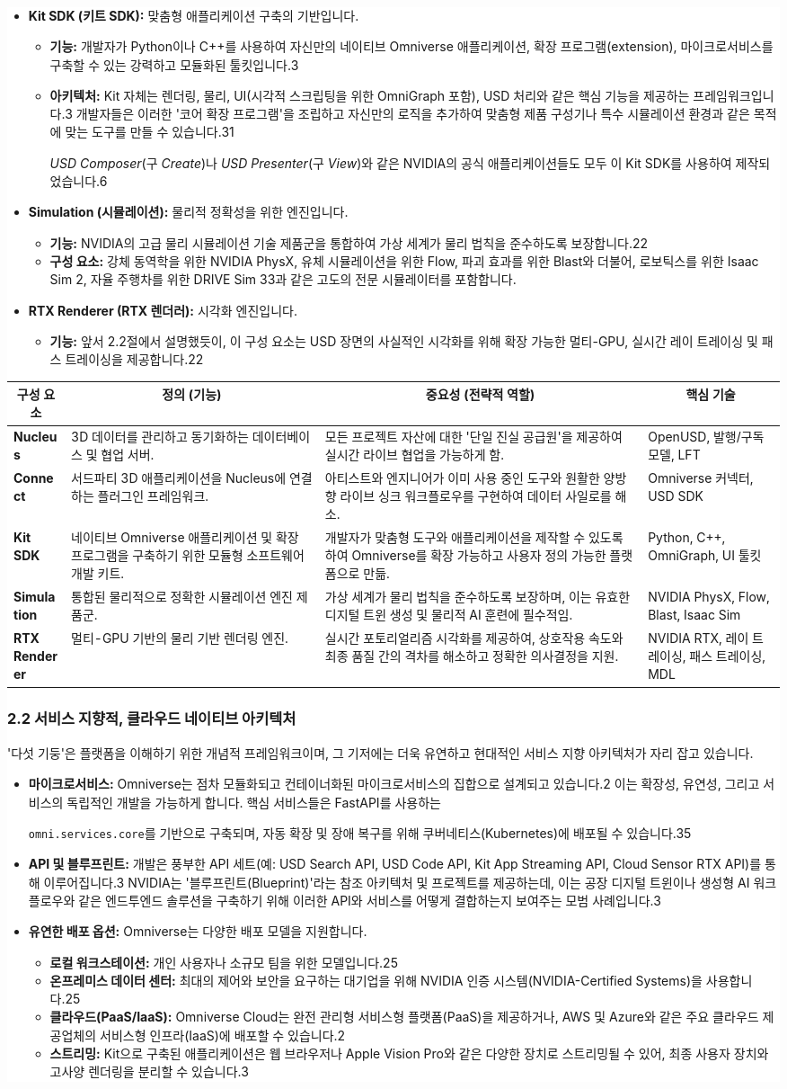 - **Kit SDK (키트 SDK):** 맞춤형 애플리케이션 구축의 기반입니다.

  - **기능:** 개발자가 Python이나 C++를 사용하여 자신만의 네이티브 Omniverse 애플리케이션, 확장 프로그램(extension), 마이크로서비스를 구축할 수 있는 강력하고 모듈화된 툴킷입니다.3

  - **아키텍처:** Kit 자체는 렌더링, 물리, UI(시각적 스크립팅을 위한 OmniGraph 포함), USD 처리와 같은 핵심 기능을 제공하는 프레임워크입니다.3 개발자들은 이러한 '코어 확장 프로그램'을 조립하고 자신만의 로직을 추가하여 맞춤형 제품 구성기나 특수 시뮬레이션 환경과 같은 목적에 맞는 도구를 만들 수 있습니다.31

    *USD Composer*(구 *Create*)나 *USD Presenter*(구 *View*)와 같은 NVIDIA의 공식 애플리케이션들도 모두 이 Kit SDK를 사용하여 제작되었습니다.6

- **Simulation (시뮬레이션):** 물리적 정확성을 위한 엔진입니다.

  - **기능:** NVIDIA의 고급 물리 시뮬레이션 기술 제품군을 통합하여 가상 세계가 물리 법칙을 준수하도록 보장합니다.22
  - **구성 요소:** 강체 동역학을 위한 NVIDIA PhysX, 유체 시뮬레이션을 위한 Flow, 파괴 효과를 위한 Blast와 더불어, 로보틱스를 위한 Isaac Sim 2, 자율 주행차를 위한 DRIVE Sim 33과 같은 고도의 전문 시뮬레이터를 포함합니다.

- **RTX Renderer (RTX 렌더러):** 시각화 엔진입니다.

  - **기능:** 앞서 2.2절에서 설명했듯이, 이 구성 요소는 USD 장면의 사실적인 시각화를 위해 확장 가능한 멀티-GPU, 실시간 레이 트레이싱 및 패스 트레이싱을 제공합니다.22

| 구성 요소        | 정의 (기능)                                                  | 중요성 (전략적 역할)                                         | 핵심 기술                                     |
| ---------------- | ------------------------------------------------------------ | ------------------------------------------------------------ | --------------------------------------------- |
| **Nucleus**      | 3D 데이터를 관리하고 동기화하는 데이터베이스 및 협업 서버.   | 모든 프로젝트 자산에 대한 '단일 진실 공급원'을 제공하여 실시간 라이브 협업을 가능하게 함. | OpenUSD, 발행/구독 모델, LFT                  |
| **Connect**      | 서드파티 3D 애플리케이션을 Nucleus에 연결하는 플러그인 프레임워크. | 아티스트와 엔지니어가 이미 사용 중인 도구와 원활한 양방향 라이브 싱크 워크플로우를 구현하여 데이터 사일로를 해소. | Omniverse 커넥터, USD SDK                     |
| **Kit SDK**      | 네이티브 Omniverse 애플리케이션 및 확장 프로그램을 구축하기 위한 모듈형 소프트웨어 개발 키트. | 개발자가 맞춤형 도구와 애플리케이션을 제작할 수 있도록 하여 Omniverse를 확장 가능하고 사용자 정의 가능한 플랫폼으로 만듦. | Python, C++, OmniGraph, UI 툴킷               |
| **Simulation**   | 통합된 물리적으로 정확한 시뮬레이션 엔진 제품군.             | 가상 세계가 물리 법칙을 준수하도록 보장하며, 이는 유효한 디지털 트윈 생성 및 물리적 AI 훈련에 필수적임. | NVIDIA PhysX, Flow, Blast, Isaac Sim          |
| **RTX Renderer** | 멀티-GPU 기반의 물리 기반 렌더링 엔진.                       | 실시간 포토리얼리즘 시각화를 제공하여, 상호작용 속도와 최종 품질 간의 격차를 해소하고 정확한 의사결정을 지원. | NVIDIA RTX, 레이 트레이싱, 패스 트레이싱, MDL |



### 2.2 서비스 지향적, 클라우드 네이티브 아키텍처



'다섯 기둥'은 플랫폼을 이해하기 위한 개념적 프레임워크이며, 그 기저에는 더욱 유연하고 현대적인 서비스 지향 아키텍처가 자리 잡고 있습니다.

- **마이크로서비스:** Omniverse는 점차 모듈화되고 컨테이너화된 마이크로서비스의 집합으로 설계되고 있습니다.2 이는 확장성, 유연성, 그리고 서비스의 독립적인 개발을 가능하게 합니다. 핵심 서비스들은 FastAPI를 사용하는 

  `omni.services.core`를 기반으로 구축되며, 자동 확장 및 장애 복구를 위해 쿠버네티스(Kubernetes)에 배포될 수 있습니다.35

- **API 및 블루프린트:** 개발은 풍부한 API 세트(예: USD Search API, USD Code API, Kit App Streaming API, Cloud Sensor RTX API)를 통해 이루어집니다.3 NVIDIA는 '블루프린트(Blueprint)'라는 참조 아키텍처 및 프로젝트를 제공하는데, 이는 공장 디지털 트윈이나 생성형 AI 워크플로우와 같은 엔드투엔드 솔루션을 구축하기 위해 이러한 API와 서비스를 어떻게 결합하는지 보여주는 모범 사례입니다.3

- **유연한 배포 옵션:** Omniverse는 다양한 배포 모델을 지원합니다.

  - **로컬 워크스테이션:** 개인 사용자나 소규모 팀을 위한 모델입니다.25
  - **온프레미스 데이터 센터:** 최대의 제어와 보안을 요구하는 대기업을 위해 NVIDIA 인증 시스템(NVIDIA-Certified Systems)을 사용합니다.25
  - **클라우드(PaaS/IaaS):** Omniverse Cloud는 완전 관리형 서비스형 플랫폼(PaaS)을 제공하거나, AWS 및 Azure와 같은 주요 클라우드 제공업체의 서비스형 인프라(IaaS)에 배포할 수 있습니다.2
  - **스트리밍:** Kit으로 구축된 애플리케이션은 웹 브라우저나 Apple Vision Pro와 같은 다양한 장치로 스트리밍될 수 있어, 최종 사용자 장치와 고사양 렌더링을 분리할 수 있습니다.3
